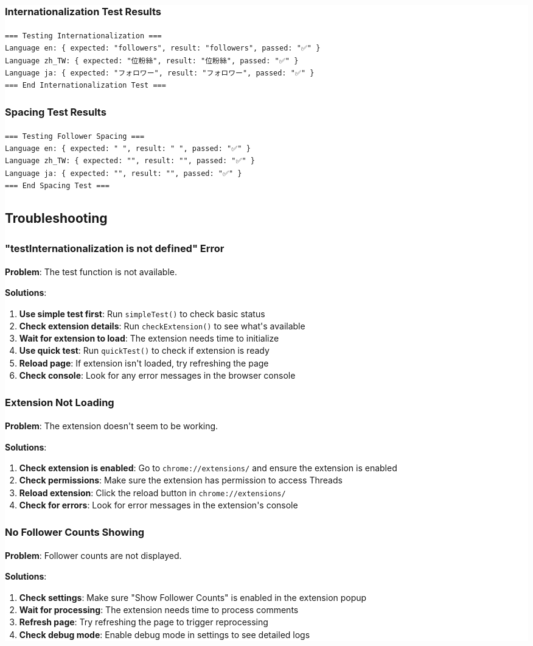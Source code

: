 ### Internationalization Test Results

```
=== Testing Internationalization ===
Language en: { expected: "followers", result: "followers", passed: "✅" }
Language zh_TW: { expected: "位粉絲", result: "位粉絲", passed: "✅" }
Language ja: { expected: "フォロワー", result: "フォロワー", passed: "✅" }
=== End Internationalization Test ===
```

### Spacing Test Results

```
=== Testing Follower Spacing ===
Language en: { expected: " ", result: " ", passed: "✅" }
Language zh_TW: { expected: "", result: "", passed: "✅" }
Language ja: { expected: "", result: "", passed: "✅" }
=== End Spacing Test ===
```

## Troubleshooting

### "testInternationalization is not defined" Error

**Problem**: The test function is not available.

**Solutions**:

1. **Use simple test first**: Run `simpleTest()` to check basic status
2. **Check extension details**: Run `checkExtension()` to see what's available
3. **Wait for extension to load**: The extension needs time to initialize
4. **Use quick test**: Run `quickTest()` to check if extension is ready
5. **Reload page**: If extension isn't loaded, try refreshing the page
6. **Check console**: Look for any error messages in the browser console

### Extension Not Loading

**Problem**: The extension doesn't seem to be working.

**Solutions**:

1. **Check extension is enabled**: Go to `chrome://extensions/` and ensure the extension is enabled
2. **Check permissions**: Make sure the extension has permission to access Threads
3. **Reload extension**: Click the reload button in `chrome://extensions/`
4. **Check for errors**: Look for error messages in the extension's console

### No Follower Counts Showing

**Problem**: Follower counts are not displayed.

**Solutions**:

1. **Check settings**: Make sure "Show Follower Counts" is enabled in the extension popup
2. **Wait for processing**: The extension needs time to process comments
3. **Refresh page**: Try refreshing the page to trigger reprocessing
4. **Check debug mode**: Enable debug mode in settings to see detailed logs
